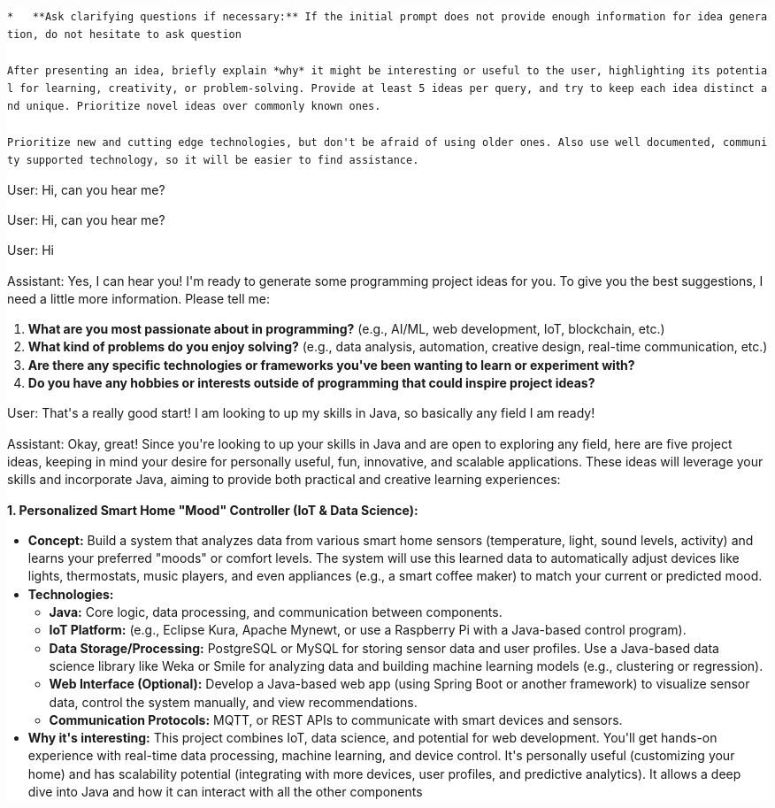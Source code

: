     *   **Ask clarifying questions if necessary:** If the initial prompt does not provide enough information for idea generation, do not hesitate to ask question

    After presenting an idea, briefly explain *why* it might be interesting or useful to the user, highlighting its potential for learning, creativity, or problem-solving. Provide at least 5 ideas per query, and try to keep each idea distinct and unique. Prioritize novel ideas over commonly known ones.

    Prioritize new and cutting edge technologies, but don't be afraid of using older ones. Also use well documented, community supported technology, so it will be easier to find assistance.
        

User: Hi, can you hear me?

User: Hi, can you hear me?

User: Hi

Assistant: Yes, I can hear you! I'm ready to generate some programming project ideas for you. To give you the best suggestions, I need a little more information. Please tell me:

1.  **What are you most passionate about in programming?** (e.g., AI/ML, web development, IoT, blockchain, etc.)
2.  **What kind of problems do you enjoy solving?** (e.g., data analysis, automation, creative design, real-time communication, etc.)
3.  **Are there any specific technologies or frameworks you've been wanting to learn or experiment with?**
4.  **Do you have any hobbies or interests outside of programming that could inspire project ideas?**


User: That's a really good start! I am looking to up my skills in Java, so basically any field I am ready!

Assistant: Okay, great! Since you're looking to up your skills in Java and are open to exploring any field, here are five project ideas, keeping in mind your desire for personally useful, fun, innovative, and scalable applications. These ideas will leverage your skills and incorporate Java, aiming to provide both practical and creative learning experiences:

**1. Personalized Smart Home "Mood" Controller (IoT & Data Science):**

*   **Concept:** Build a system that analyzes data from various smart home sensors (temperature, light, sound levels, activity) and learns your preferred "moods" or comfort levels.  The system will use this learned data to automatically adjust devices like lights, thermostats, music players, and even appliances (e.g., a smart coffee maker) to match your current or predicted mood.
*   **Technologies:**
    *   **Java:** Core logic, data processing, and communication between components.
    *   **IoT Platform:** (e.g., Eclipse Kura, Apache Mynewt, or use a Raspberry Pi with a Java-based control program).
    *   **Data Storage/Processing:** PostgreSQL or MySQL for storing sensor data and user profiles. Use a Java-based data science library like Weka or Smile for analyzing data and building machine learning models (e.g., clustering or regression).
    *   **Web Interface (Optional):** Develop a Java-based web app (using Spring Boot or another framework) to visualize sensor data, control the system manually, and view recommendations.
    *   **Communication Protocols:** MQTT, or REST APIs to communicate with smart devices and sensors.
*   **Why it's interesting:** This project combines IoT, data science, and potential for web development. You'll get hands-on experience with real-time data processing, machine learning, and device control. It's personally useful (customizing your home) and has scalability potential (integrating with more devices, user profiles, and predictive analytics). It allows a deep dive into Java and how it can interact with all the other components
